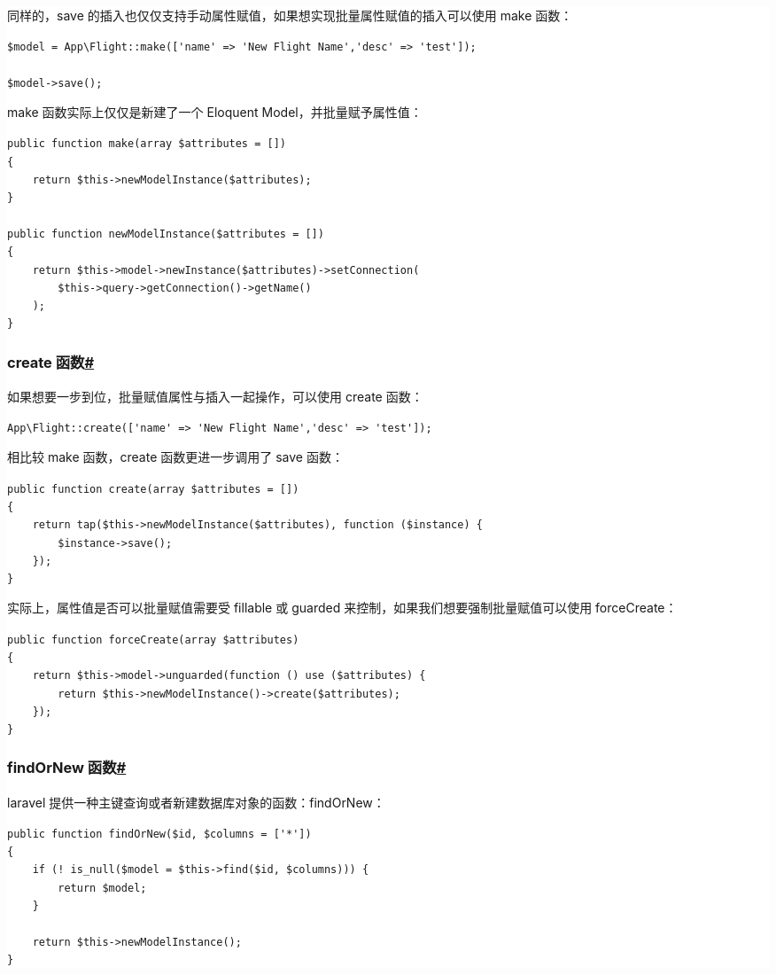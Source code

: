 同样的，save 的插入也仅仅支持手动属性赋值，如果想实现批量属性赋值的插入可以使用 make 函数：

    $model = App\Flight::make(['name' => 'New Flight Name','desc' => 'test']);
    
    $model->save();

make 函数实际上仅仅是新建了一个 Eloquent Model，并批量赋予属性值：

    public function make(array $attributes = [])
    {
        return $this->newModelInstance($attributes);
    }
    
    public function newModelInstance($attributes = [])
    {
        return $this->model->newInstance($attributes)->setConnection(
            $this->query->getConnection()->getName()
        );
    }
    

### **create 函数**[#][12]

如果想要一步到位，批量赋值属性与插入一起操作，可以使用 create 函数：

    App\Flight::create(['name' => 'New Flight Name','desc' => 'test']);

相比较 make 函数，create 函数更进一步调用了 save 函数：

    public function create(array $attributes = [])
    {
        return tap($this->newModelInstance($attributes), function ($instance) {
            $instance->save();
        });
    }

实际上，属性值是否可以批量赋值需要受 fillable 或 guarded 来控制，如果我们想要强制批量赋值可以使用 forceCreate：

    public function forceCreate(array $attributes)
    {
        return $this->model->unguarded(function () use ($attributes) {
            return $this->newModelInstance()->create($attributes);
        });
    }
    

### **findOrNew 函数**[#][13]

laravel 提供一种主键查询或者新建数据库对象的函数：findOrNew：

    public function findOrNew($id, $columns = ['*'])
    {
        if (! is_null($model = $this->find($id, $columns))) {
            return $model;
        }
    
        return $this->newModelInstance();
    }


[0]: #获取模型
[1]: #get-函数
[2]: #find-函数
[3]: #findOrFail-
[4]: #其他查询与数据获取方法
[5]: #添加和更新模型
[6]: #save-函数
[7]: https://d.laravel-china.org/docs/5.5/eloquent#inserting-and-updating-models
[8]: #performUpdate-函数
[9]: #performInsert
[10]: #update-函数
[11]: #make-函数
[12]: #create-函数
[13]: #findOrNew-函数
[14]: #firstOrNew-函数
[15]: #firstOrCreate-函数
[16]: #updateOrCreate-函数
[17]: #firstOr-函数
[18]: #删除模型
[19]: #软删除
[20]: https://d.laravel-china.org/docs/5.5/eloquent#soft-deleting
[21]: #performDeleteOnModel